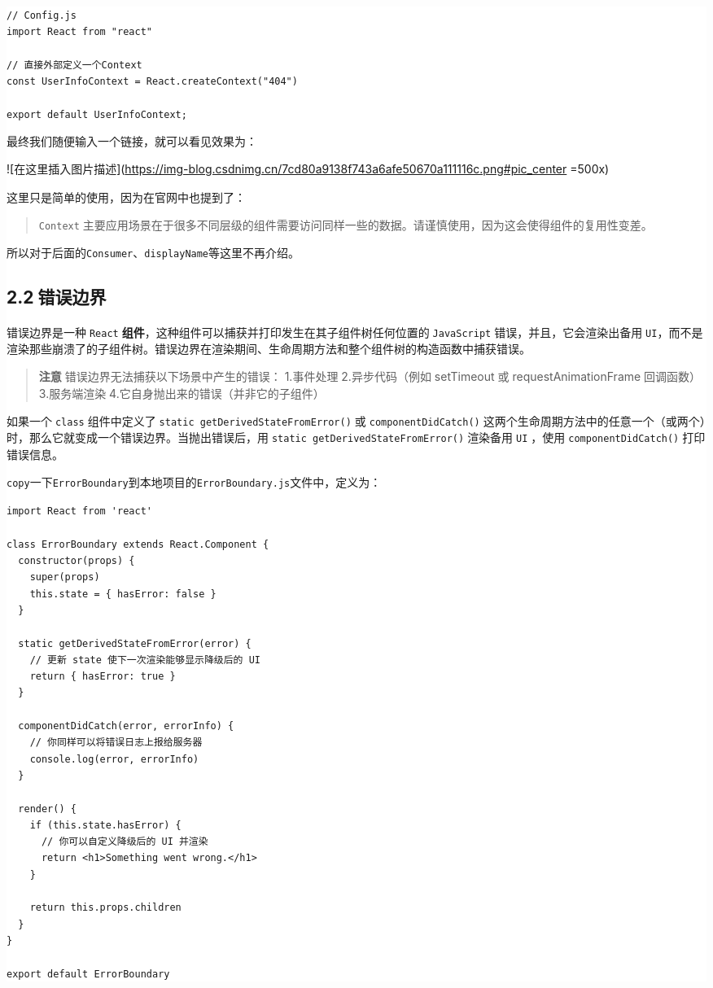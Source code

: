 ```clike
// Config.js
import React from "react"

// 直接外部定义一个Context
const UserInfoContext = React.createContext("404")

export default UserInfoContext;
```
最终我们随便输入一个链接，就可以看见效果为：

![在这里插入图片描述](https://img-blog.csdnimg.cn/7cd80a9138f743a6afe50670a111116c.png#pic_center =500x)

这里只是简单的使用，因为在官网中也提到了：
>`Context` 主要应用场景在于很多不同层级的组件需要访问同样一些的数据。请谨慎使用，因为这会使得组件的复用性变差。

所以对于后面的`Consumer`、`displayName`等这里不再介绍。

## 2.2 错误边界
错误边界是一种 `React` **组件**，这种组件可以捕获并打印发生在其子组件树任何位置的 `JavaScript` 错误，并且，它会渲染出备用 `UI`，而不是渲染那些崩溃了的子组件树。错误边界在渲染期间、生命周期方法和整个组件树的构造函数中捕获错误。

> **注意**
错误边界无法捕获以下场景中产生的错误：
1.事件处理
2.异步代码（例如 setTimeout 或 requestAnimationFrame 回调函数）
3.服务端渲染
4.它自身抛出来的错误（并非它的子组件）


如果一个 `class` 组件中定义了 `static getDerivedStateFromError()` 或 `componentDidCatch()` 这两个生命周期方法中的任意一个（或两个）时，那么它就变成一个错误边界。当抛出错误后，用 `static getDerivedStateFromError()` 渲染备用 `UI` ，使用 `componentDidCatch()` 打印错误信息。

`copy`一下`ErrorBoundary`到本地项目的`ErrorBoundary.js`文件中，定义为：

```clike
import React from 'react'

class ErrorBoundary extends React.Component {
  constructor(props) {
    super(props)
    this.state = { hasError: false }
  }

  static getDerivedStateFromError(error) {
    // 更新 state 使下一次渲染能够显示降级后的 UI
    return { hasError: true }
  }

  componentDidCatch(error, errorInfo) {
    // 你同样可以将错误日志上报给服务器
    console.log(error, errorInfo)
  }

  render() {
    if (this.state.hasError) {
      // 你可以自定义降级后的 UI 并渲染
      return <h1>Something went wrong.</h1>
    }

    return this.props.children
  }
}

export default ErrorBoundary
```